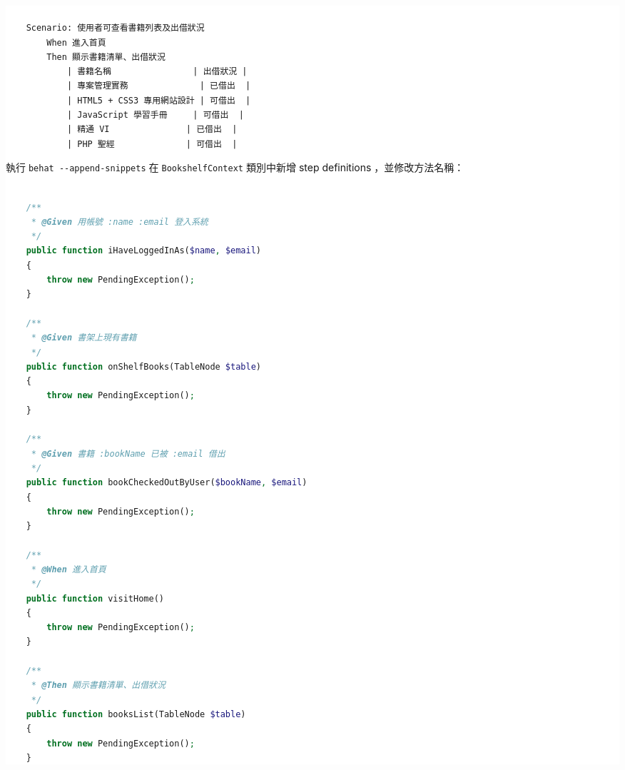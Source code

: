 ```gherkin

    Scenario: 使用者可查看書籍列表及出借狀況
        When 進入首頁
        Then 顯示書籍清單、出借狀況
            | 書籍名稱                | 出借狀況 |
            | 專案管理實務              | 已借出  |
            | HTML5 + CSS3 專用網站設計 | 可借出  |
            | JavaScript 學習手冊     | 可借出  |
            | 精通 VI               | 已借出  |
            | PHP 聖經              | 可借出  |
```

執行 `behat --append-snippets` 在 `BookshelfContext` 類別中新增 step definitions ，並修改方法名稱：

```php

    /**
     * @Given 用帳號 :name :email 登入系統
     */
    public function iHaveLoggedInAs($name, $email)
    {
        throw new PendingException();
    }

    /**
     * @Given 書架上現有書籍
     */
    public function onShelfBooks(TableNode $table)
    {
        throw new PendingException();
    }

    /**
     * @Given 書籍 :bookName 已被 :email 借出
     */
    public function bookCheckedOutByUser($bookName, $email)
    {
        throw new PendingException();
    }

    /**
     * @When 進入首頁
     */
    public function visitHome()
    {
        throw new PendingException();
    }

    /**
     * @Then 顯示書籍清單、出借狀況
     */
    public function booksList(TableNode $table)
    {
        throw new PendingException();
    }
```
